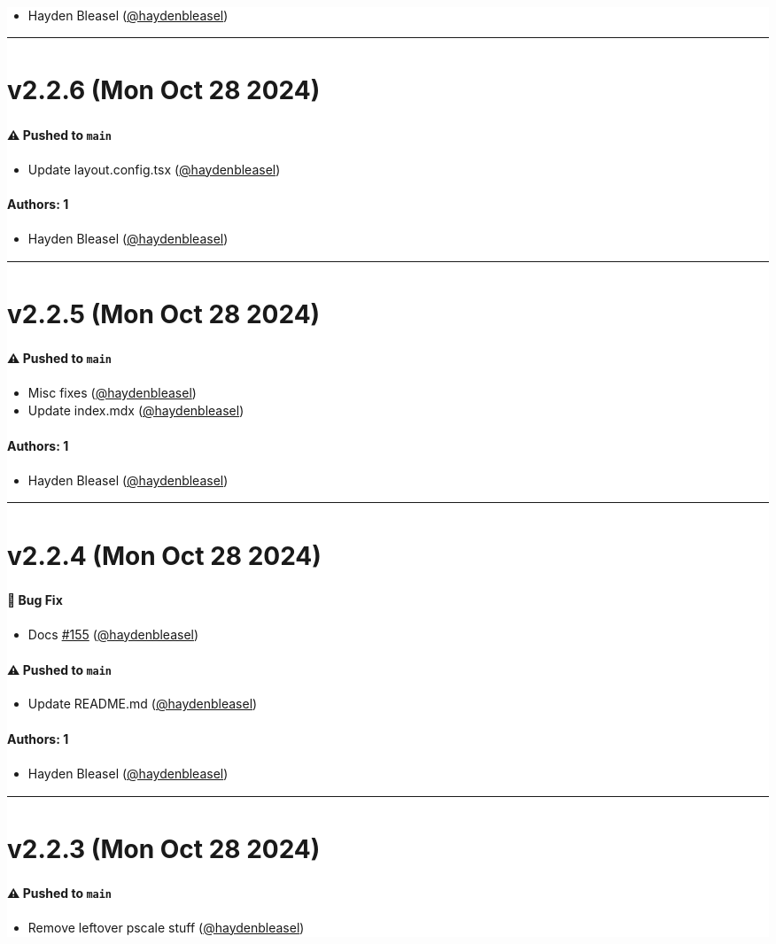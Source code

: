 - Hayden Bleasel ([@haydenbleasel](https://github.com/haydenbleasel))

---

# v2.2.6 (Mon Oct 28 2024)

#### ⚠️ Pushed to `main`

- Update layout.config.tsx ([@haydenbleasel](https://github.com/haydenbleasel))

#### Authors: 1

- Hayden Bleasel ([@haydenbleasel](https://github.com/haydenbleasel))

---

# v2.2.5 (Mon Oct 28 2024)

#### ⚠️ Pushed to `main`

- Misc fixes ([@haydenbleasel](https://github.com/haydenbleasel))
- Update index.mdx ([@haydenbleasel](https://github.com/haydenbleasel))

#### Authors: 1

- Hayden Bleasel ([@haydenbleasel](https://github.com/haydenbleasel))

---

# v2.2.4 (Mon Oct 28 2024)

#### 🐛 Bug Fix

- Docs [#155](https://github.com/haydenbleasel/next-forge/pull/155) ([@haydenbleasel](https://github.com/haydenbleasel))

#### ⚠️ Pushed to `main`

- Update README.md ([@haydenbleasel](https://github.com/haydenbleasel))

#### Authors: 1

- Hayden Bleasel ([@haydenbleasel](https://github.com/haydenbleasel))

---

# v2.2.3 (Mon Oct 28 2024)

#### ⚠️ Pushed to `main`

- Remove leftover pscale stuff ([@haydenbleasel](https://github.com/haydenbleasel))
